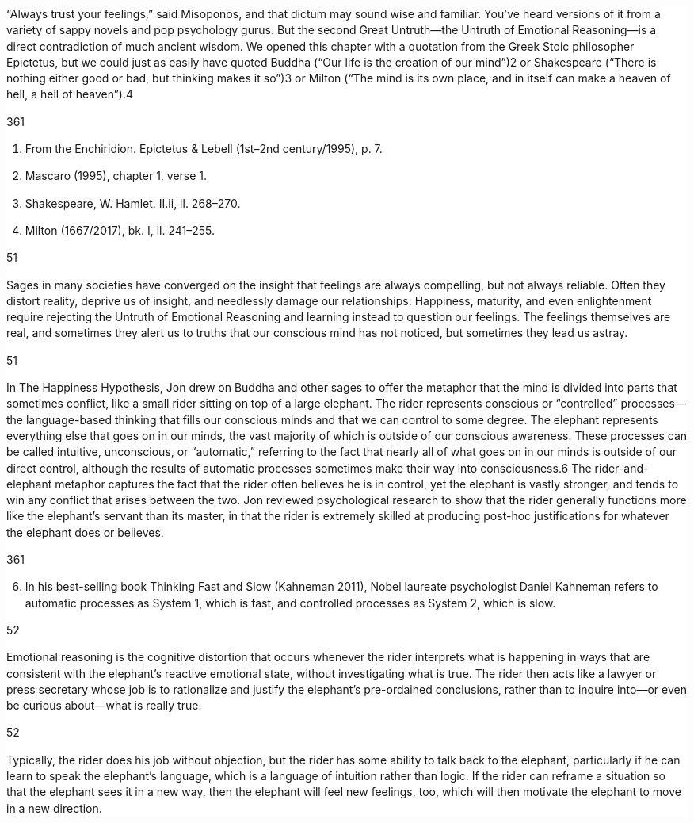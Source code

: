 “Always trust your feelings,” said Misoponos, and that dictum may sound wise and familiar. You’ve heard versions of it from a variety of sappy novels and pop psychology gurus. But the second Great Untruth—the Untruth of Emotional Reasoning—is a direct contradiction of much ancient wisdom. We opened this chapter with a quotation from the Greek Stoic philosopher Epictetus, but we could just as easily have quoted Buddha (“Our life is the creation of our mind”)2 or Shakespeare (“There is nothing either good or bad, but thinking makes it so”)3 or Milton (“The mind is its own place, and in itself can make a heaven of hell, a hell of heaven”).4

361

1. From the Enchiridion. Epictetus & Lebell (1st–2nd century/1995), p. 7.

2. Mascaro (1995), chapter 1, verse 1.

3. Shakespeare, W. Hamlet. II.ii, ll. 268–270.

4. Milton (1667/2017), bk. I, ll. 241–255.

51

Sages in many societies have converged on the insight that feelings are always compelling, but not always reliable. Often they distort reality, deprive us of insight, and needlessly damage our relationships. Happiness, maturity, and even enlightenment require rejecting the Untruth of Emotional Reasoning and learning instead to question our feelings. The feelings themselves are real, and sometimes they alert us to truths that our conscious mind has not noticed, but sometimes they lead us astray.

51

In The Happiness Hypothesis, Jon drew on Buddha and other sages to offer the metaphor that the mind is divided into parts that sometimes conflict, like a small rider sitting on top of a large elephant. The rider represents conscious or “controlled” processes—the language-based thinking that fills our conscious minds and that we can control to some degree. The elephant represents everything else that goes on in our minds, the vast majority of which is outside of our conscious awareness. These processes can be called intuitive, unconscious, or “automatic,” referring to the fact that nearly all of what goes on in our minds is outside of our direct control, although the results of automatic processes sometimes make their way into consciousness.6 The rider-and-elephant metaphor captures the fact that the rider often believes he is in control, yet the elephant is vastly stronger, and tends to win any conflict that arises between the two. Jon reviewed psychological research to show that the rider generally functions more like the elephant’s servant than its master, in that the rider is extremely skilled at producing post-hoc justifications for whatever the elephant does or believes.

361

6. In his best-selling book Thinking Fast and Slow (Kahneman 2011), Nobel laureate psychologist Daniel Kahneman refers to automatic processes as System 1, which is fast, and controlled processes as System 2, which is slow.

52

Emotional reasoning is the cognitive distortion that occurs whenever the rider interprets what is happening in ways that are consistent with the elephant’s reactive emotional state, without investigating what is true. The rider then acts like a lawyer or press secretary whose job is to rationalize and justify the elephant’s pre-ordained conclusions, rather than to inquire into—or even be curious about—what is really true.

52

Typically, the rider does his job without objection, but the rider has some ability to talk back to the elephant, particularly if he can learn to speak the elephant’s language, which is a language of intuition rather than logic. If the rider can reframe a situation so that the elephant sees it in a new way, then the elephant will feel new feelings, too, which will then motivate the elephant to move in a new direction.
